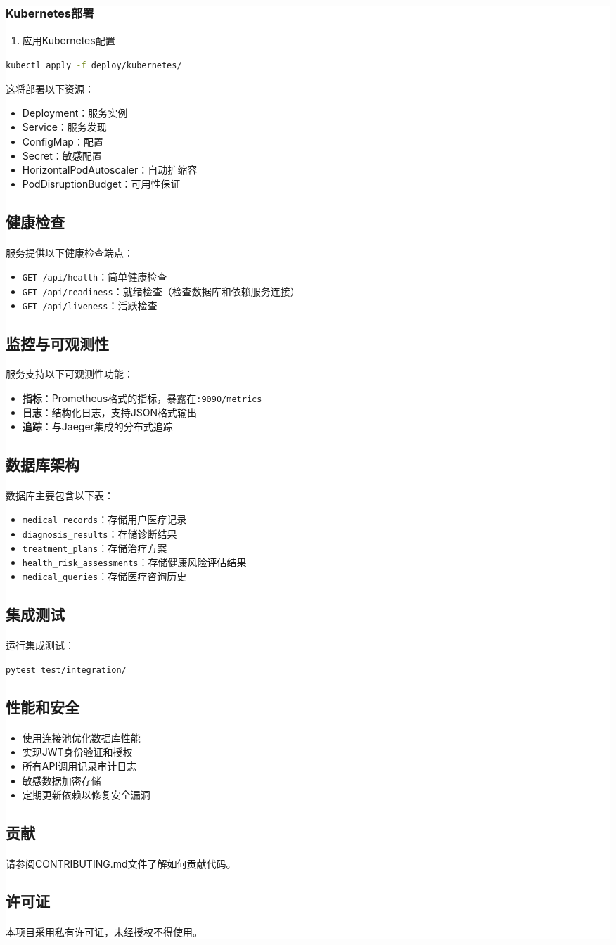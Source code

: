 ### Kubernetes部署

1. 应用Kubernetes配置

```bash
kubectl apply -f deploy/kubernetes/
```

这将部署以下资源：
- Deployment：服务实例
- Service：服务发现
- ConfigMap：配置
- Secret：敏感配置
- HorizontalPodAutoscaler：自动扩缩容
- PodDisruptionBudget：可用性保证

## 健康检查

服务提供以下健康检查端点：

- `GET /api/health`：简单健康检查
- `GET /api/readiness`：就绪检查（检查数据库和依赖服务连接）
- `GET /api/liveness`：活跃检查

## 监控与可观测性

服务支持以下可观测性功能：

- **指标**：Prometheus格式的指标，暴露在`:9090/metrics`
- **日志**：结构化日志，支持JSON格式输出
- **追踪**：与Jaeger集成的分布式追踪

## 数据库架构

数据库主要包含以下表：

- `medical_records`：存储用户医疗记录
- `diagnosis_results`：存储诊断结果
- `treatment_plans`：存储治疗方案
- `health_risk_assessments`：存储健康风险评估结果
- `medical_queries`：存储医疗咨询历史

## 集成测试

运行集成测试：

```bash
pytest test/integration/
```

## 性能和安全

- 使用连接池优化数据库性能
- 实现JWT身份验证和授权
- 所有API调用记录审计日志
- 敏感数据加密存储
- 定期更新依赖以修复安全漏洞

## 贡献

请参阅CONTRIBUTING.md文件了解如何贡献代码。

## 许可证

本项目采用私有许可证，未经授权不得使用。 